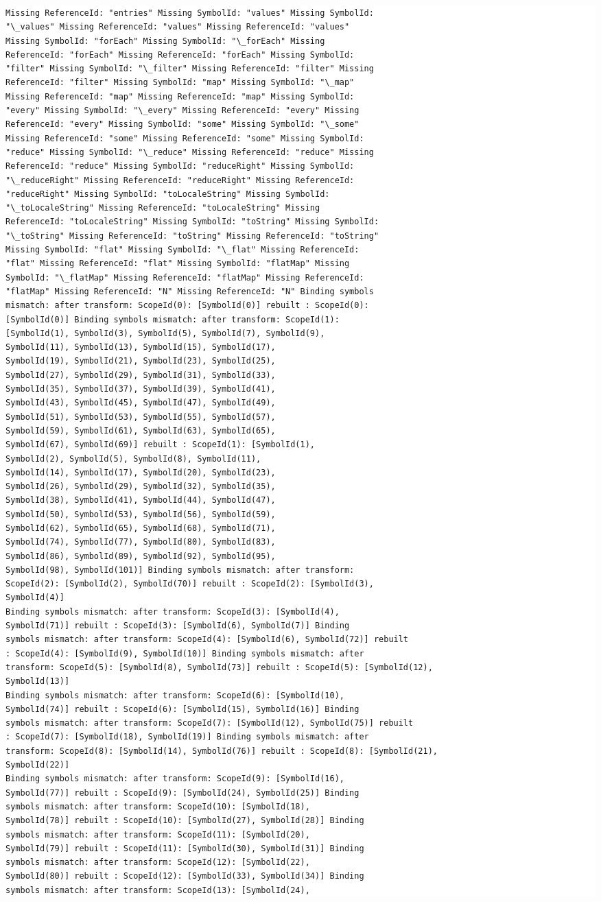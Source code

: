     Missing ReferenceId: "entries" Missing SymbolId: "values" Missing SymbolId:
    "\_values" Missing ReferenceId: "values" Missing ReferenceId: "values"
    Missing SymbolId: "forEach" Missing SymbolId: "\_forEach" Missing
    ReferenceId: "forEach" Missing ReferenceId: "forEach" Missing SymbolId:
    "filter" Missing SymbolId: "\_filter" Missing ReferenceId: "filter" Missing
    ReferenceId: "filter" Missing SymbolId: "map" Missing SymbolId: "\_map"
    Missing ReferenceId: "map" Missing ReferenceId: "map" Missing SymbolId:
    "every" Missing SymbolId: "\_every" Missing ReferenceId: "every" Missing
    ReferenceId: "every" Missing SymbolId: "some" Missing SymbolId: "\_some"
    Missing ReferenceId: "some" Missing ReferenceId: "some" Missing SymbolId:
    "reduce" Missing SymbolId: "\_reduce" Missing ReferenceId: "reduce" Missing
    ReferenceId: "reduce" Missing SymbolId: "reduceRight" Missing SymbolId:
    "\_reduceRight" Missing ReferenceId: "reduceRight" Missing ReferenceId:
    "reduceRight" Missing SymbolId: "toLocaleString" Missing SymbolId:
    "\_toLocaleString" Missing ReferenceId: "toLocaleString" Missing
    ReferenceId: "toLocaleString" Missing SymbolId: "toString" Missing SymbolId:
    "\_toString" Missing ReferenceId: "toString" Missing ReferenceId: "toString"
    Missing SymbolId: "flat" Missing SymbolId: "\_flat" Missing ReferenceId:
    "flat" Missing ReferenceId: "flat" Missing SymbolId: "flatMap" Missing
    SymbolId: "\_flatMap" Missing ReferenceId: "flatMap" Missing ReferenceId:
    "flatMap" Missing ReferenceId: "N" Missing ReferenceId: "N" Binding symbols
    mismatch: after transform: ScopeId(0): [SymbolId(0)] rebuilt : ScopeId(0):
    [SymbolId(0)] Binding symbols mismatch: after transform: ScopeId(1):
    [SymbolId(1), SymbolId(3), SymbolId(5), SymbolId(7), SymbolId(9),
    SymbolId(11), SymbolId(13), SymbolId(15), SymbolId(17),
    SymbolId(19), SymbolId(21), SymbolId(23), SymbolId(25),
    SymbolId(27), SymbolId(29), SymbolId(31), SymbolId(33),
    SymbolId(35), SymbolId(37), SymbolId(39), SymbolId(41),
    SymbolId(43), SymbolId(45), SymbolId(47), SymbolId(49),
    SymbolId(51), SymbolId(53), SymbolId(55), SymbolId(57),
    SymbolId(59), SymbolId(61), SymbolId(63), SymbolId(65),
    SymbolId(67), SymbolId(69)] rebuilt : ScopeId(1): [SymbolId(1),
    SymbolId(2), SymbolId(5), SymbolId(8), SymbolId(11),
    SymbolId(14), SymbolId(17), SymbolId(20), SymbolId(23),
    SymbolId(26), SymbolId(29), SymbolId(32), SymbolId(35),
    SymbolId(38), SymbolId(41), SymbolId(44), SymbolId(47),
    SymbolId(50), SymbolId(53), SymbolId(56), SymbolId(59),
    SymbolId(62), SymbolId(65), SymbolId(68), SymbolId(71),
    SymbolId(74), SymbolId(77), SymbolId(80), SymbolId(83),
    SymbolId(86), SymbolId(89), SymbolId(92), SymbolId(95),
    SymbolId(98), SymbolId(101)] Binding symbols mismatch: after transform:
    ScopeId(2): [SymbolId(2), SymbolId(70)] rebuilt : ScopeId(2): [SymbolId(3),
    SymbolId(4)]
    Binding symbols mismatch: after transform: ScopeId(3): [SymbolId(4),
    SymbolId(71)] rebuilt : ScopeId(3): [SymbolId(6), SymbolId(7)] Binding
    symbols mismatch: after transform: ScopeId(4): [SymbolId(6), SymbolId(72)] rebuilt
    : ScopeId(4): [SymbolId(9), SymbolId(10)] Binding symbols mismatch: after
    transform: ScopeId(5): [SymbolId(8), SymbolId(73)] rebuilt : ScopeId(5): [SymbolId(12),
    SymbolId(13)]
    Binding symbols mismatch: after transform: ScopeId(6): [SymbolId(10),
    SymbolId(74)] rebuilt : ScopeId(6): [SymbolId(15), SymbolId(16)] Binding
    symbols mismatch: after transform: ScopeId(7): [SymbolId(12), SymbolId(75)] rebuilt
    : ScopeId(7): [SymbolId(18), SymbolId(19)] Binding symbols mismatch: after
    transform: ScopeId(8): [SymbolId(14), SymbolId(76)] rebuilt : ScopeId(8): [SymbolId(21),
    SymbolId(22)]
    Binding symbols mismatch: after transform: ScopeId(9): [SymbolId(16),
    SymbolId(77)] rebuilt : ScopeId(9): [SymbolId(24), SymbolId(25)] Binding
    symbols mismatch: after transform: ScopeId(10): [SymbolId(18),
    SymbolId(78)] rebuilt : ScopeId(10): [SymbolId(27), SymbolId(28)] Binding
    symbols mismatch: after transform: ScopeId(11): [SymbolId(20),
    SymbolId(79)] rebuilt : ScopeId(11): [SymbolId(30), SymbolId(31)] Binding
    symbols mismatch: after transform: ScopeId(12): [SymbolId(22),
    SymbolId(80)] rebuilt : ScopeId(12): [SymbolId(33), SymbolId(34)] Binding
    symbols mismatch: after transform: ScopeId(13): [SymbolId(24),